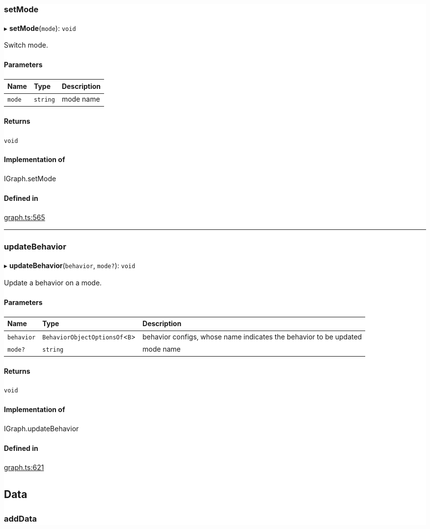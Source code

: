 ### setMode

▸ **setMode**(`mode`): `void`

Switch mode.

#### Parameters

| Name   | Type     | Description |
| :----- | :------- | :---------- |
| `mode` | `string` | mode name   |

#### Returns

`void`

#### Implementation of

IGraph.setMode

#### Defined in

[graph.ts:565](https://github.com/antvis/G6/blob/abc619f898/packages/g6/src/runtime/graph.ts#L565)

---

### updateBehavior

▸ **updateBehavior**(`behavior`, `mode?`): `void`

Update a behavior on a mode.

#### Parameters

| Name       | Type                            | Description                                                       |
| :--------- | :------------------------------ | :---------------------------------------------------------------- |
| `behavior` | `BehaviorObjectOptionsOf`<`B`\> | behavior configs, whose name indicates the behavior to be updated |
| `mode?`    | `string`                        | mode name                                                         |

#### Returns

`void`

#### Implementation of

IGraph.updateBehavior

#### Defined in

[graph.ts:621](https://github.com/antvis/G6/blob/abc619f898/packages/g6/src/runtime/graph.ts#L621)

## Data

### addData
